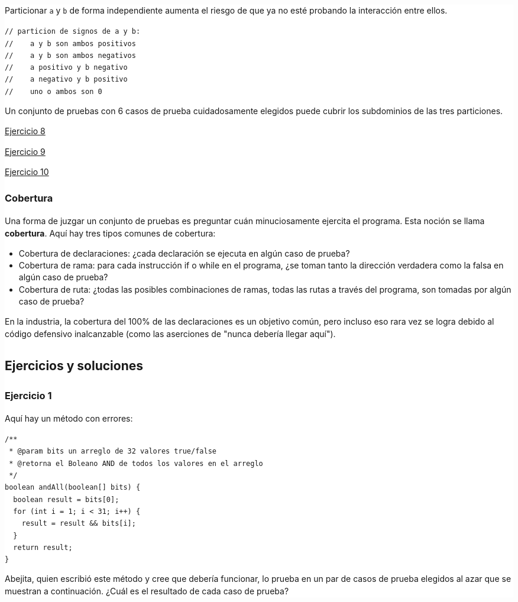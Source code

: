 Particionar `a` y `b` de forma independiente aumenta el riesgo de que ya no esté probando la interacción entre ellos.

```
// particion de signos de a y b:
//    a y b son ambos positivos
//    a y b son ambos negativos
//    a positivo y b negativo
//    a negativo y b positivo
//    uno o ambos son 0

```

Un conjunto de pruebas con 6 casos de prueba cuidadosamente elegidos puede cubrir los subdominios de las tres particiones.

[Ejercicio 8](#ejercicio-8)

[Ejercicio 9](#ejercicio-9)

[Ejercicio 10](#ejercicio-10)


### Cobertura

Una forma de juzgar un conjunto de pruebas es preguntar cuán minuciosamente ejercita el programa. Esta noción se llama **cobertura**. Aquí hay tres tipos comunes de cobertura:

* Cobertura de declaraciones: ¿cada declaración se ejecuta en algún caso de prueba?
* Cobertura de rama: para cada instrucción if o while en el programa, ¿se toman tanto la dirección verdadera como la falsa en algún caso de prueba?
* Cobertura de ruta: ¿todas las posibles combinaciones de ramas, todas las rutas a través del programa, son tomadas por algún caso de prueba?

En la industria, la cobertura del 100% de las declaraciones es un objetivo común, pero incluso eso rara vez se logra debido al código defensivo
inalcanzable (como las aserciones de "nunca debería llegar aquí"). 


## Ejercicios y soluciones

### Ejercicio 1

Aquí hay un método con errores:

``` 
/**
 * @param bits un arreglo de 32 valores true/false
 * @retorna el Boleano AND de todos los valores en el arreglo
 */
boolean andAll(boolean[] bits) {
  boolean result = bits[0];
  for (int i = 1; i < 31; i++) {
    result = result && bits[i];
  }
  return result;
}
``` 
Abejita, quien escribió este método y cree que debería funcionar, lo prueba en un par de casos de prueba elegidos al azar que se muestran a continuación. ¿Cuál es el resultado de cada caso de prueba?
